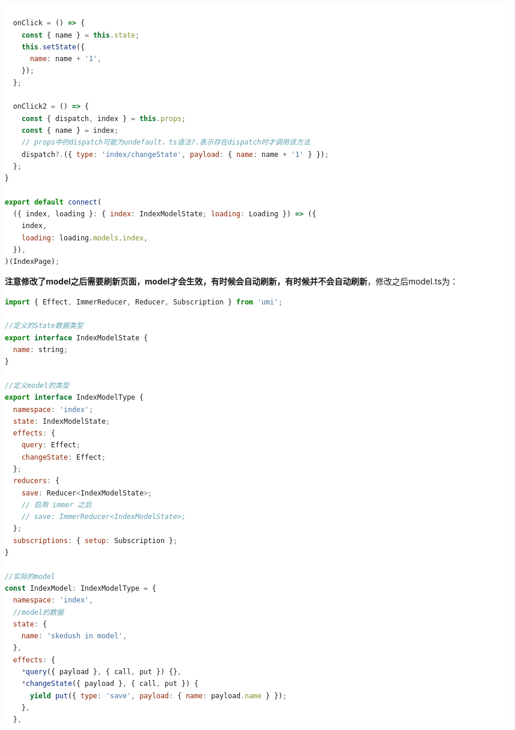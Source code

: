 ```js

  onClick = () => {
    const { name } = this.state;
    this.setState({
      name: name + '1',
    });
  };

  onClick2 = () => {
    const { dispatch, index } = this.props;
    const { name } = index;
    // props中的dispatch可能为undefault，ts语法?.表示存在dispatch时才调用该方法
    dispatch?.({ type: 'index/changeState', payload: { name: name + '1' } });
  };
}

export default connect(
  ({ index, loading }: { index: IndexModelState; loading: Loading }) => ({
    index,
    loading: loading.models.index,
  }),
)(IndexPage);

```

**注意修改了model之后需要刷新页面，model才会生效，有时候会自动刷新，有时候并不会自动刷新**，修改之后model.ts为：

```js
import { Effect, ImmerReducer, Reducer, Subscription } from 'umi';

//定义的State数据类型
export interface IndexModelState {
  name: string;
}

//定义model的类型
export interface IndexModelType {
  namespace: 'index';
  state: IndexModelState;
  effects: {
    query: Effect;
    changeState: Effect;
  };
  reducers: {
    save: Reducer<IndexModelState>;
    // 启用 immer 之后
    // save: ImmerReducer<IndexModelState>;
  };
  subscriptions: { setup: Subscription };
}

//实际的model
const IndexModel: IndexModelType = {
  namespace: 'index',
  //model的数据
  state: {
    name: 'skedush in model',
  },
  effects: {
    *query({ payload }, { call, put }) {},
    *changeState({ payload }, { call, put }) {
      yield put({ type: 'save', payload: { name: payload.name } });
    },
  },
```